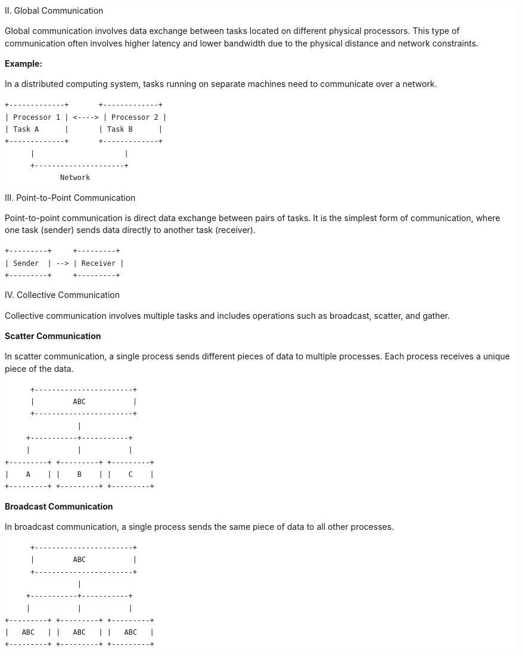 II. Global Communication

Global communication involves data exchange between tasks located on different physical processors. This type of communication often involves higher latency and lower bandwidth due to the physical distance and network constraints.

**Example:**

In a distributed computing system, tasks running on separate machines need to communicate over a network.

```
+-------------+       +-------------+
| Processor 1 | <----> | Processor 2 |
| Task A      |       | Task B      |
+-------------+       +-------------+
      |                     |
      +---------------------+
             Network
```

III. Point-to-Point Communication

Point-to-point communication is direct data exchange between pairs of tasks. It is the simplest form of communication, where one task (sender) sends data directly to another task (receiver).

```
+---------+     +---------+
| Sender  | --> | Receiver |
+---------+     +---------+
```

IV. Collective Communication

Collective communication involves multiple tasks and includes operations such as broadcast, scatter, and gather.

**Scatter Communication**

In scatter communication, a single process sends different pieces of data to multiple processes. Each process receives a unique piece of the data.

```
      +-----------------------+
      |         ABC           |
      +-----------------------+
                 |
     +-----------+-----------+
     |           |           |
+---------+ +---------+ +---------+
|    A    | |    B    | |    C    |
+---------+ +---------+ +---------+
```

**Broadcast Communication**

In broadcast communication, a single process sends the same piece of data to all other processes.

```
      +-----------------------+
      |         ABC           |
      +-----------------------+
                 |
     +-----------+-----------+
     |           |           |
+---------+ +---------+ +---------+
|   ABC   | |   ABC   | |   ABC   |
+---------+ +---------+ +---------+
```
